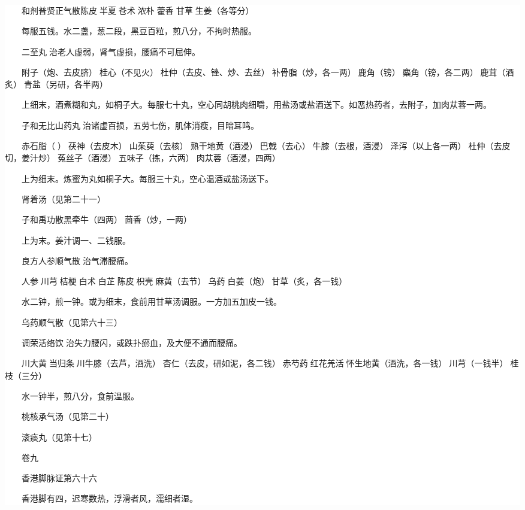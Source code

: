 　　和剂普贤正气散陈皮 半夏 苍术 浓朴 藿香 甘草 生姜（各等分）

　　每服五钱。水二盏，葱二段，黑豆百粒，煎八分，不拘时热服。

　　二至丸 治老人虚弱，肾气虚损，腰痛不可屈伸。

　　附子（炮、去皮脐） 桂心（不见火） 杜仲（去皮、锉、炒、去丝） 补骨脂（炒，各一两） 鹿角（镑） 麋角（镑，各二两） 鹿茸（酒炙） 青盐（另研，各半两）

　　上细末，酒煮糊和丸，如桐子大。每服七十丸，空心同胡桃肉细嚼，用盐汤或盐酒送下。如恶热药者，去附子，加肉苁蓉一两。

　　子和无比山药丸 治诸虚百损，五劳七伤，肌体消瘦，目暗耳鸣。

　　赤石脂（ ） 茯神（去皮木） 山茱萸（去核） 熟干地黄（酒浸） 巴戟（去心） 牛膝（去根，酒浸） 泽泻（以上各一两） 杜仲（去皮切，姜汁炒） 菟丝子（酒浸） 五味子（拣，六两） 肉苁蓉（酒浸，四两）

　　上为细末。炼蜜为丸如桐子大。每服三十丸，空心温酒或盐汤送下。

　　肾着汤（见第二十一）

　　子和禹功散黑牵牛（四两） 茴香（炒，一两）

　　上为末。姜汁调一、二钱服。

　　良方人参顺气散 治气滞腰痛。

　　人参 川芎 桔梗 白术 白芷 陈皮 枳壳 麻黄（去节） 乌药 白姜（炮） 甘草（炙，各一钱）

　　水二钟，煎一钟。或为细末，食前用甘草汤调服。一方加五加皮一钱。

　　乌药顺气散（见第六十三）

　　调荣活络饮 治失力腰闪，或跌扑瘀血，及大便不通而腰痛。

　　川大黄 当归条 川牛膝（去芦，酒洗） 杏仁（去皮，研如泥，各二钱） 赤芍药 红花羌活 怀生地黄（酒洗，各一钱） 川芎（一钱半） 桂枝（三分）

　　水一钟半，煎八分，食前温服。

　　桃核承气汤（见第二十）

　　滚痰丸（见第十七）

　　卷九

　　香港脚脉证第六十六

　　香港脚有四，迟寒数热，浮滑者风，濡细者湿。

